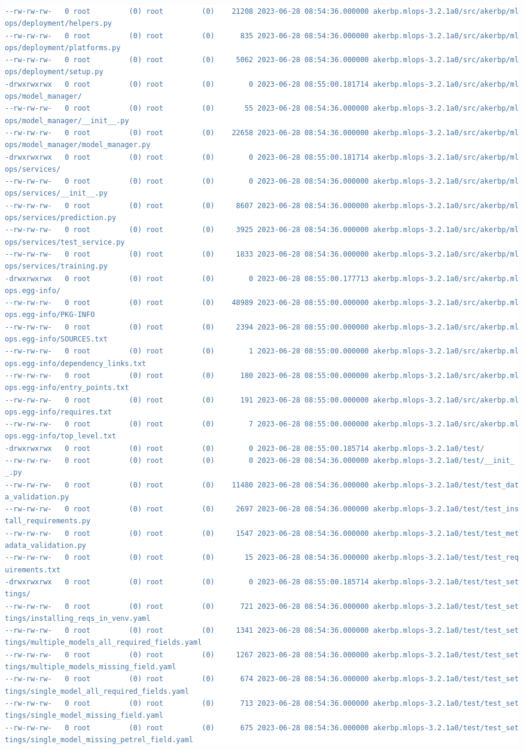 ```diff
--rw-rw-rw-   0 root         (0) root         (0)    21208 2023-06-28 08:54:36.000000 akerbp.mlops-3.2.1a0/src/akerbp/mlops/deployment/helpers.py
--rw-rw-rw-   0 root         (0) root         (0)      835 2023-06-28 08:54:36.000000 akerbp.mlops-3.2.1a0/src/akerbp/mlops/deployment/platforms.py
--rw-rw-rw-   0 root         (0) root         (0)     5062 2023-06-28 08:54:36.000000 akerbp.mlops-3.2.1a0/src/akerbp/mlops/deployment/setup.py
-drwxrwxrwx   0 root         (0) root         (0)        0 2023-06-28 08:55:00.181714 akerbp.mlops-3.2.1a0/src/akerbp/mlops/model_manager/
--rw-rw-rw-   0 root         (0) root         (0)       55 2023-06-28 08:54:36.000000 akerbp.mlops-3.2.1a0/src/akerbp/mlops/model_manager/__init__.py
--rw-rw-rw-   0 root         (0) root         (0)    22658 2023-06-28 08:54:36.000000 akerbp.mlops-3.2.1a0/src/akerbp/mlops/model_manager/model_manager.py
-drwxrwxrwx   0 root         (0) root         (0)        0 2023-06-28 08:55:00.181714 akerbp.mlops-3.2.1a0/src/akerbp/mlops/services/
--rw-rw-rw-   0 root         (0) root         (0)        0 2023-06-28 08:54:36.000000 akerbp.mlops-3.2.1a0/src/akerbp/mlops/services/__init__.py
--rw-rw-rw-   0 root         (0) root         (0)     8607 2023-06-28 08:54:36.000000 akerbp.mlops-3.2.1a0/src/akerbp/mlops/services/prediction.py
--rw-rw-rw-   0 root         (0) root         (0)     3925 2023-06-28 08:54:36.000000 akerbp.mlops-3.2.1a0/src/akerbp/mlops/services/test_service.py
--rw-rw-rw-   0 root         (0) root         (0)     1833 2023-06-28 08:54:36.000000 akerbp.mlops-3.2.1a0/src/akerbp/mlops/services/training.py
-drwxrwxrwx   0 root         (0) root         (0)        0 2023-06-28 08:55:00.177713 akerbp.mlops-3.2.1a0/src/akerbp.mlops.egg-info/
--rw-rw-rw-   0 root         (0) root         (0)    48989 2023-06-28 08:55:00.000000 akerbp.mlops-3.2.1a0/src/akerbp.mlops.egg-info/PKG-INFO
--rw-rw-rw-   0 root         (0) root         (0)     2394 2023-06-28 08:55:00.000000 akerbp.mlops-3.2.1a0/src/akerbp.mlops.egg-info/SOURCES.txt
--rw-rw-rw-   0 root         (0) root         (0)        1 2023-06-28 08:55:00.000000 akerbp.mlops-3.2.1a0/src/akerbp.mlops.egg-info/dependency_links.txt
--rw-rw-rw-   0 root         (0) root         (0)      180 2023-06-28 08:55:00.000000 akerbp.mlops-3.2.1a0/src/akerbp.mlops.egg-info/entry_points.txt
--rw-rw-rw-   0 root         (0) root         (0)      191 2023-06-28 08:55:00.000000 akerbp.mlops-3.2.1a0/src/akerbp.mlops.egg-info/requires.txt
--rw-rw-rw-   0 root         (0) root         (0)        7 2023-06-28 08:55:00.000000 akerbp.mlops-3.2.1a0/src/akerbp.mlops.egg-info/top_level.txt
-drwxrwxrwx   0 root         (0) root         (0)        0 2023-06-28 08:55:00.185714 akerbp.mlops-3.2.1a0/test/
--rw-rw-rw-   0 root         (0) root         (0)        0 2023-06-28 08:54:36.000000 akerbp.mlops-3.2.1a0/test/__init__.py
--rw-rw-rw-   0 root         (0) root         (0)    11480 2023-06-28 08:54:36.000000 akerbp.mlops-3.2.1a0/test/test_data_validation.py
--rw-rw-rw-   0 root         (0) root         (0)     2697 2023-06-28 08:54:36.000000 akerbp.mlops-3.2.1a0/test/test_install_requirements.py
--rw-rw-rw-   0 root         (0) root         (0)     1547 2023-06-28 08:54:36.000000 akerbp.mlops-3.2.1a0/test/test_metadata_validation.py
--rw-rw-rw-   0 root         (0) root         (0)       15 2023-06-28 08:54:36.000000 akerbp.mlops-3.2.1a0/test/test_requirements.txt
-drwxrwxrwx   0 root         (0) root         (0)        0 2023-06-28 08:55:00.185714 akerbp.mlops-3.2.1a0/test/test_settings/
--rw-rw-rw-   0 root         (0) root         (0)      721 2023-06-28 08:54:36.000000 akerbp.mlops-3.2.1a0/test/test_settings/installing_reqs_in_venv.yaml
--rw-rw-rw-   0 root         (0) root         (0)     1341 2023-06-28 08:54:36.000000 akerbp.mlops-3.2.1a0/test/test_settings/multiple_models_all_required_fields.yaml
--rw-rw-rw-   0 root         (0) root         (0)     1267 2023-06-28 08:54:36.000000 akerbp.mlops-3.2.1a0/test/test_settings/multiple_models_missing_field.yaml
--rw-rw-rw-   0 root         (0) root         (0)      674 2023-06-28 08:54:36.000000 akerbp.mlops-3.2.1a0/test/test_settings/single_model_all_required_fields.yaml
--rw-rw-rw-   0 root         (0) root         (0)      713 2023-06-28 08:54:36.000000 akerbp.mlops-3.2.1a0/test/test_settings/single_model_missing_field.yaml
--rw-rw-rw-   0 root         (0) root         (0)      675 2023-06-28 08:54:36.000000 akerbp.mlops-3.2.1a0/test/test_settings/single_model_missing_petrel_field.yaml
```